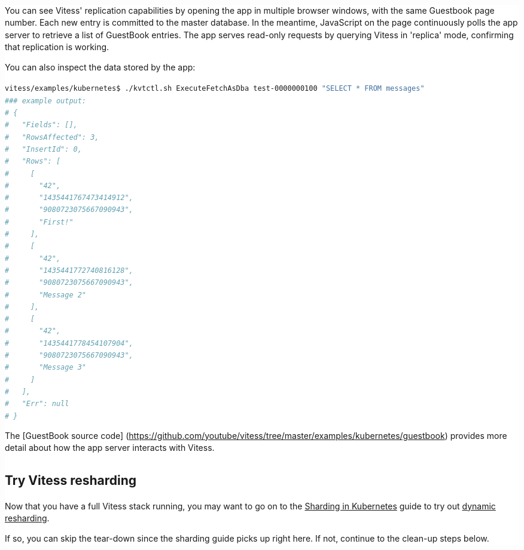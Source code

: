 You can see Vitess' replication capabilities by opening the app in
multiple browser windows, with the same Guestbook page number.
Each new entry is committed to the master database.
In the meantime, JavaScript on the page continuously polls
the app server to retrieve a list of GuestBook entries. The app serves
read-only requests by querying Vitess in 'replica' mode, confirming
that replication is working.

You can also inspect the data stored by the app:

``` sh
vitess/examples/kubernetes$ ./kvtctl.sh ExecuteFetchAsDba test-0000000100 "SELECT * FROM messages"
### example output:
# {
#   "Fields": [],
#   "RowsAffected": 3,
#   "InsertId": 0,
#   "Rows": [
#     [
#       "42",
#       "1435441767473414912",
#       "9080723075667090943",
#       "First!"
#     ],
#     [
#       "42",
#       "1435441772740816128",
#       "9080723075667090943",
#       "Message 2"
#     ],
#     [
#       "42",
#       "1435441778454107904",
#       "9080723075667090943",
#       "Message 3"
#     ]
#   ],
#   "Err": null
# }
```

The [GuestBook source code]
(https://github.com/youtube/vitess/tree/master/examples/kubernetes/guestbook)
provides more detail about how the app server interacts with Vitess.

## Try Vitess resharding

Now that you have a full Vitess stack running, you may want to go on to the
[Sharding in Kubernetes](http://vitess.io/user-guide/sharding-kubernetes.html)
guide to try out
[dynamic resharding](http://vitess.io/user-guide/sharding.html#resharding).

If so, you can skip the tear-down since the sharding guide picks up right here.
If not, continue to the clean-up steps below.
